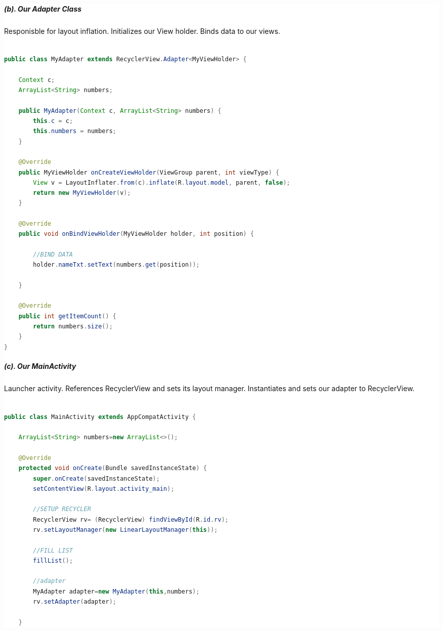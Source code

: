 ##### (b). Our Adapter Class

Responisble for layout inflation. Initializes our View holder. Binds data to our views.

```java

public class MyAdapter extends RecyclerView.Adapter<MyViewHolder> {

    Context c;
    ArrayList<String> numbers;

    public MyAdapter(Context c, ArrayList<String> numbers) {
        this.c = c;
        this.numbers = numbers;
    }

    @Override
    public MyViewHolder onCreateViewHolder(ViewGroup parent, int viewType) {
        View v = LayoutInflater.from(c).inflate(R.layout.model, parent, false);
        return new MyViewHolder(v);
    }

    @Override
    public void onBindViewHolder(MyViewHolder holder, int position) {

        //BIND DATA
        holder.nameTxt.setText(numbers.get(position));

    }

    @Override
    public int getItemCount() {
        return numbers.size();
    }
}
```

##### (c). Our MainActivity

Launcher activity. References RecyclerView and sets its layout manager. Instantiates and sets our adapter to RecyclerView.

```java

public class MainActivity extends AppCompatActivity {

    ArrayList<String> numbers=new ArrayList<>();

    @Override
    protected void onCreate(Bundle savedInstanceState) {
        super.onCreate(savedInstanceState);
        setContentView(R.layout.activity_main);

        //SETUP RECYCLER
        RecyclerView rv= (RecyclerView) findViewById(R.id.rv);
        rv.setLayoutManager(new LinearLayoutManager(this));

        //FILL LIST
        fillList();

        //adapter
        MyAdapter adapter=new MyAdapter(this,numbers);
        rv.setAdapter(adapter);

    }

```
